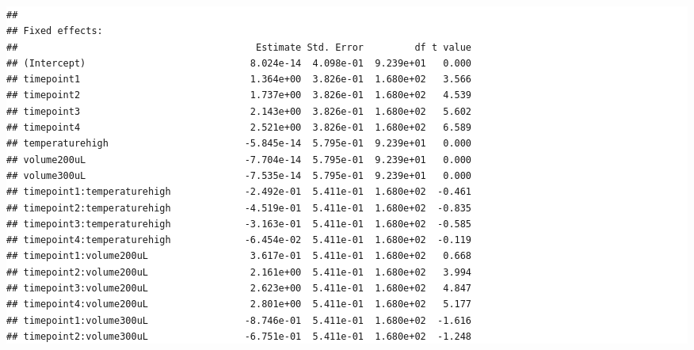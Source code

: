     ## 
    ## Fixed effects:
    ##                                          Estimate Std. Error         df t value
    ## (Intercept)                             8.024e-14  4.098e-01  9.239e+01   0.000
    ## timepoint1                              1.364e+00  3.826e-01  1.680e+02   3.566
    ## timepoint2                              1.737e+00  3.826e-01  1.680e+02   4.539
    ## timepoint3                              2.143e+00  3.826e-01  1.680e+02   5.602
    ## timepoint4                              2.521e+00  3.826e-01  1.680e+02   6.589
    ## temperaturehigh                        -5.845e-14  5.795e-01  9.239e+01   0.000
    ## volume200uL                            -7.704e-14  5.795e-01  9.239e+01   0.000
    ## volume300uL                            -7.535e-14  5.795e-01  9.239e+01   0.000
    ## timepoint1:temperaturehigh             -2.492e-01  5.411e-01  1.680e+02  -0.461
    ## timepoint2:temperaturehigh             -4.519e-01  5.411e-01  1.680e+02  -0.835
    ## timepoint3:temperaturehigh             -3.163e-01  5.411e-01  1.680e+02  -0.585
    ## timepoint4:temperaturehigh             -6.454e-02  5.411e-01  1.680e+02  -0.119
    ## timepoint1:volume200uL                  3.617e-01  5.411e-01  1.680e+02   0.668
    ## timepoint2:volume200uL                  2.161e+00  5.411e-01  1.680e+02   3.994
    ## timepoint3:volume200uL                  2.623e+00  5.411e-01  1.680e+02   4.847
    ## timepoint4:volume200uL                  2.801e+00  5.411e-01  1.680e+02   5.177
    ## timepoint1:volume300uL                 -8.746e-01  5.411e-01  1.680e+02  -1.616
    ## timepoint2:volume300uL                 -6.751e-01  5.411e-01  1.680e+02  -1.248